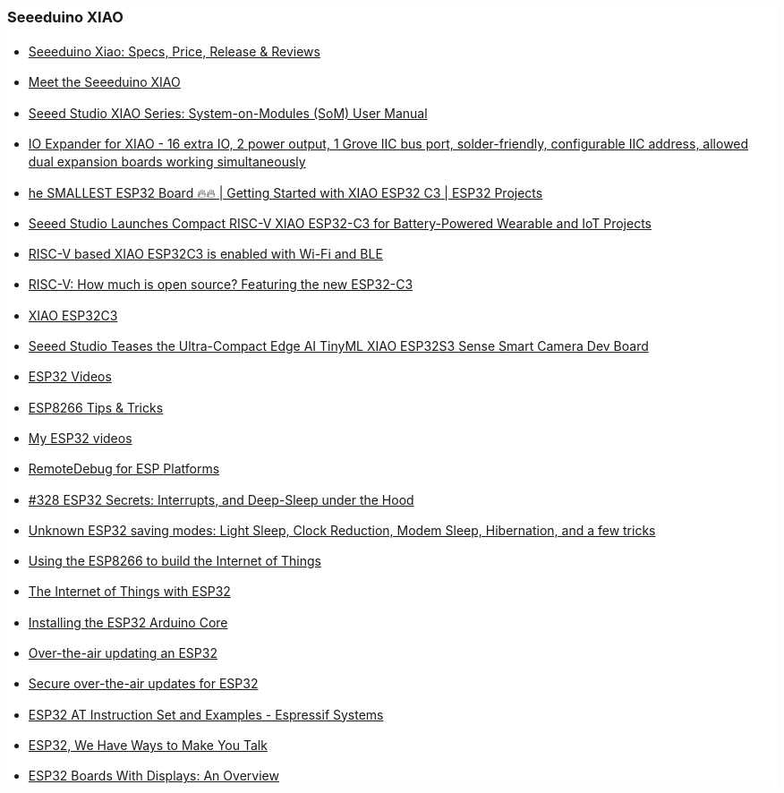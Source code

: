 
### Seeeduino XIAO

* [Seeeduino Xiao: Specs, Price, Release & Reviews](https://all3dp.com/2/seeeduino-xiao-review-specs/)
* [Meet the Seeeduino XIAO](https://dronebotworkshop.com/seeeduino-xiao-intro/)
* [Seeed Studio XIAO Series: System-on-Modules (SoM) User Manual](https://files.seeedstudio.com/wiki/XIAO/Seeed-Studio-XIAO-Series-SOM-Datasheet.pdf)
* [IO Expander for XIAO - 16 extra IO, 2 power output, 1 Grove IIC bus port, solder-friendly, configurable IIC address, allowed dual expansion boards working simultaneously](https://www.seeedstudio.com/GPIO-Expander-for-XIAO-p-5795.html)

* [he SMALLEST ESP32 Board 🔥🔥 | Getting Started with XIAO ESP32 C3 | ESP32 Projects](https://www.youtube.com/watch?v=PZZYTYN8hjc)
* [Seeed Studio Launches Compact RISC-V XIAO ESP32-C3 for Battery-Powered Wearable and IoT Projects](https://www.hackster.io/news/seeed-studio-launches-compact-risc-v-xiao-esp32-c3-for-battery-powered-wearable-and-iot-projects-932ba7de4fe9)
* [RISC-V based XIAO ESP32C3 is enabled with Wi-Fi and BLE](https://linuxgizmos.com/risc-v-based-xiao-esp32c3-is-enabled-with-wi-fi-and-ble/)
* [RISC-V: How much is open source? Featuring the new ESP32-C3](https://www.youtube.com/watch?v=VdPsJW6AHqc)
* [XIAO ESP32C3](https://www.cnx-software.com/2022/07/08/seeed-studio-5-xiao-esp32c3-board-wifi-and-ble-battery/)

* [Seeed Studio Teases the Ultra-Compact Edge AI TinyML XIAO ESP32S3 Sense Smart Camera Dev Board](https://www.hackster.io/news/seeed-studio-teases-the-ultra-compact-edge-ai-tinyml-xiao-esp32s3-sense-smart-camera-dev-board-f31af68d5094)




* [ESP32 Videos](https://www.youtube.com/playlist?list=PL3XBzmAj53RnZPeWe799F-uoXERBldhn9)

* [ESP8266 Tips & Tricks](https://www.youtube.com/channel/UCqk4hT4XpzUVVUfsIDNzvPw)
* [My ESP32 videos](https://www.youtube.com/channel/UCu7_D0o48KbfhpEohoP7YSQ)

* [RemoteDebug for ESP Platforms](https://hackaday.com/2019/03/07/remotedebug-for-esp-platforms/)

* [#328 ESP32 Secrets: Interrupts, and Deep-Sleep under the Hood](https://www.youtube.com/watch?v=CJhWlfkf-5M)
* [Unknown ESP32 saving modes: Light Sleep, Clock Reduction, Modem Sleep, Hibernation, and a few tricks](https://www.youtube.com/watch?v=JFDiqPHw3Vc)


* [Using the ESP8266 to build the Internet of Things](https://www.youtube.com/watch?v=CjeDkmm0w_w&app=desktop)
* [The Internet of Things with ESP32](http://esp32.net/)
* [Installing the ESP32 Arduino Core](https://learn.sparkfun.com/tutorials/esp32-thing-hookup-guide#installing-the-esp32-arduino-core)
* [Over-the-air updating an ESP32](https://blog.classycode.com/over-the-air-updating-an-esp32-29f83ebbcca2)
* [Secure over-the-air updates for ESP32](https://blog.classycode.com/secure-over-the-air-updates-for-esp32-ec25ae00db43)
* [ESP32 AT Instruction Set and Examples - Espressif Systems](https://espressif.com/sites/default/files/documentation/esp32_at_instruction_set_and_examples_en.pdf)
* [ESP32, We Have Ways to Make You Talk](https://hackaday.com/2018/02/06/esp32-we-have-ways-to-make-you-talk/)
* [ESP32 Boards With Displays: An Overview](https://hackaday.com/2018/05/23/esp32-boards-with-displays-an-overview/)
